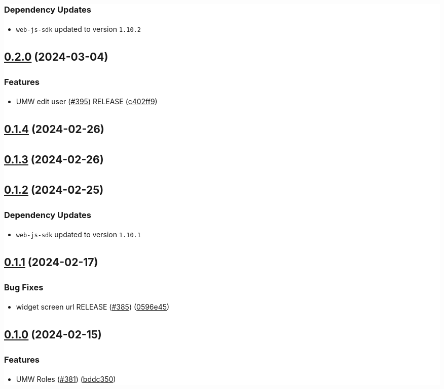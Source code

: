 ### Dependency Updates

* `web-js-sdk` updated to version `1.10.2`
## [0.2.0](https://github.com/descope/descope-js/compare/user-management-widget-0.1.4...user-management-widget-0.2.0) (2024-03-04)


### Features

* UMW edit user ([#395](https://github.com/descope/descope-js/issues/395)) RELEASE ([c402ff9](https://github.com/descope/descope-js/commit/c402ff96b46213e427e33f8ba5040cb58c3ac1f5))

## [0.1.4](https://github.com/descope/descope-js/compare/user-management-widget-0.1.3...user-management-widget-0.1.4) (2024-02-26)

## [0.1.3](https://github.com/descope/descope-js/compare/user-management-widget-0.1.2...user-management-widget-0.1.3) (2024-02-26)

## [0.1.2](https://github.com/descope/descope-js/compare/user-management-widget-0.1.1...user-management-widget-0.1.2) (2024-02-25)

### Dependency Updates

* `web-js-sdk` updated to version `1.10.1`
## [0.1.1](https://github.com/descope/descope-js/compare/user-management-widget-0.1.0...user-management-widget-0.1.1) (2024-02-17)


### Bug Fixes

* widget screen url RELEASE ([#385](https://github.com/descope/descope-js/issues/385)) ([0596e45](https://github.com/descope/descope-js/commit/0596e4516bfaef8ee61db0a142f874fcddf6cb3c))

## [0.1.0](https://github.com/descope/descope-js/compare/user-management-widget-0.0.9...user-management-widget-0.1.0) (2024-02-15)


### Features

* UMW Roles ([#381](https://github.com/descope/descope-js/issues/381)) ([bddc350](https://github.com/descope/descope-js/commit/bddc3508cc80a5d0f38ec8caa1d6005aeffaf614))

